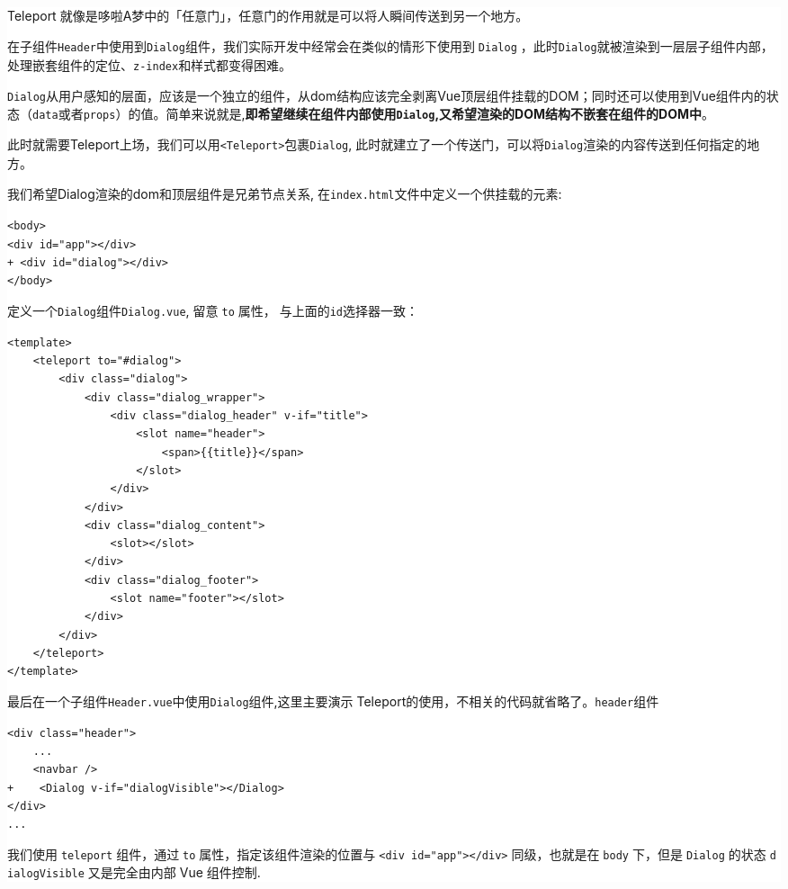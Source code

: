Teleport 就像是哆啦A梦中的「任意门」，任意门的作用就是可以将人瞬间传送到另一个地方。

在子组件`Header`中使用到`Dialog`组件，我们实际开发中经常会在类似的情形下使用到 `Dialog` ，此时`Dialog`就被渲染到一层层子组件内部，处理嵌套组件的定位、`z-index`和样式都变得困难。

`Dialog`从用户感知的层面，应该是一个独立的组件，从dom结构应该完全剥离Vue顶层组件挂载的DOM；同时还可以使用到Vue组件内的状态（`data`或者`props`）的值。简单来说就是,**即希望继续在组件内部使用`Dialog`,又希望渲染的DOM结构不嵌套在组件的DOM中**。

此时就需要Teleport上场，我们可以用`<Teleport>`包裹`Dialog`, 此时就建立了一个传送门，可以将`Dialog`渲染的内容传送到任何指定的地方。

我们希望Dialog渲染的dom和顶层组件是兄弟节点关系, 在`index.html`文件中定义一个供挂载的元素:

```
<body>
<div id="app"></div>
+ <div id="dialog"></div>
</body>
```

定义一个`Dialog`组件`Dialog.vue`, 留意 `to` 属性， 与上面的`id`选择器一致：

```
<template>
    <teleport to="#dialog">
        <div class="dialog">
            <div class="dialog_wrapper">
                <div class="dialog_header" v-if="title">
                    <slot name="header">
                        <span>{{title}}</span>
                    </slot>
                </div>
            </div>
            <div class="dialog_content">
                <slot></slot>
            </div>
            <div class="dialog_footer">
                <slot name="footer"></slot>
            </div>
        </div>
    </teleport>
</template>
```

最后在一个子组件`Header.vue`中使用`Dialog`组件,这里主要演示 Teleport的使用，不相关的代码就省略了。`header`组件

```
<div class="header">
    ...
    <navbar />
+    <Dialog v-if="dialogVisible"></Dialog>
</div>
...
```

我们使用 `teleport` 组件，通过 `to` 属性，指定该组件渲染的位置与 `<div id="app"></div>` 同级，也就是在 `body` 下，但是 `Dialog` 的状态 `dialogVisible` 又是完全由内部 Vue 组件控制.
